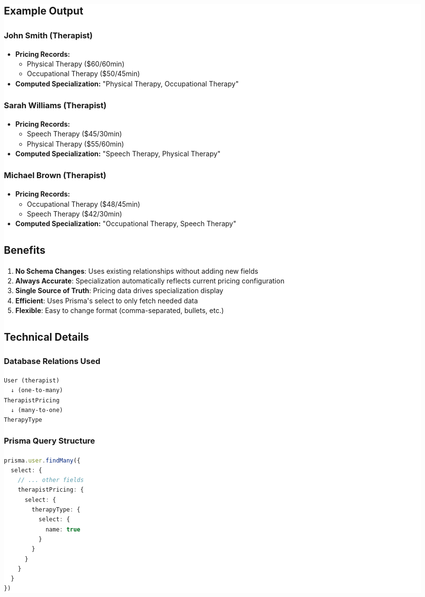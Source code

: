 ## Example Output

### John Smith (Therapist)
- **Pricing Records:**
  - Physical Therapy ($60/60min)
  - Occupational Therapy ($50/45min)
- **Computed Specialization:** "Physical Therapy, Occupational Therapy"

### Sarah Williams (Therapist)
- **Pricing Records:**
  - Speech Therapy ($45/30min)
  - Physical Therapy ($55/60min)
- **Computed Specialization:** "Speech Therapy, Physical Therapy"

### Michael Brown (Therapist)
- **Pricing Records:**
  - Occupational Therapy ($48/45min)
  - Speech Therapy ($42/30min)
- **Computed Specialization:** "Occupational Therapy, Speech Therapy"

## Benefits

1. **No Schema Changes**: Uses existing relationships without adding new fields
2. **Always Accurate**: Specialization automatically reflects current pricing configuration
3. **Single Source of Truth**: Pricing data drives specialization display
4. **Efficient**: Uses Prisma's select to only fetch needed data
5. **Flexible**: Easy to change format (comma-separated, bullets, etc.)

## Technical Details

### Database Relations Used
```
User (therapist)
  ↓ (one-to-many)
TherapistPricing
  ↓ (many-to-one)
TherapyType
```

### Prisma Query Structure
```typescript
prisma.user.findMany({
  select: {
    // ... other fields
    therapistPricing: {
      select: {
        therapyType: {
          select: {
            name: true
          }
        }
      }
    }
  }
})
```
